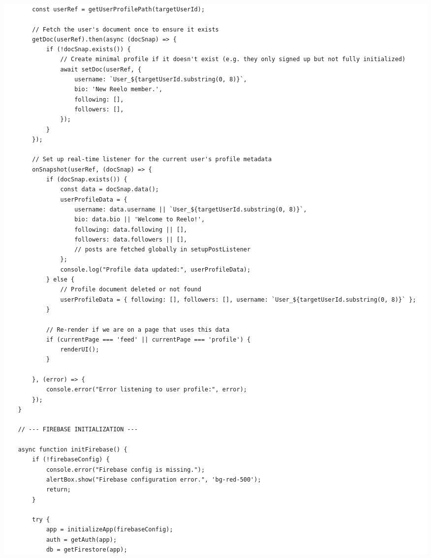             const userRef = getUserProfilePath(targetUserId);

            // Fetch the user's document once to ensure it exists
            getDoc(userRef).then(async (docSnap) => {
                if (!docSnap.exists()) {
                    // Create minimal profile if it doesn't exist (e.g. they only signed up but not fully initialized)
                    await setDoc(userRef, { 
                        username: `User_${targetUserId.substring(0, 8)}`, 
                        bio: 'New Reelo member.',
                        following: [],
                        followers: [],
                    });
                }
            });

            // Set up real-time listener for the current user's profile metadata
            onSnapshot(userRef, (docSnap) => {
                if (docSnap.exists()) {
                    const data = docSnap.data();
                    userProfileData = {
                        username: data.username || `User_${targetUserId.substring(0, 8)}`,
                        bio: data.bio || 'Welcome to Reelo!',
                        following: data.following || [],
                        followers: data.followers || [],
                        // posts are fetched globally in setupPostListener
                    };
                    console.log("Profile data updated:", userProfileData);
                } else {
                    // Profile document deleted or not found
                    userProfileData = { following: [], followers: [], username: `User_${targetUserId.substring(0, 8)}` };
                }
                
                // Re-render if we are on a page that uses this data
                if (currentPage === 'feed' || currentPage === 'profile') {
                    renderUI();
                }

            }, (error) => {
                console.error("Error listening to user profile:", error);
            });
        }

        // --- FIREBASE INITIALIZATION ---

        async function initFirebase() {
            if (!firebaseConfig) {
                console.error("Firebase config is missing.");
                alertBox.show("Firebase configuration error.", 'bg-red-500');
                return;
            }

            try {
                app = initializeApp(firebaseConfig);
                auth = getAuth(app);
                db = getFirestore(app);
